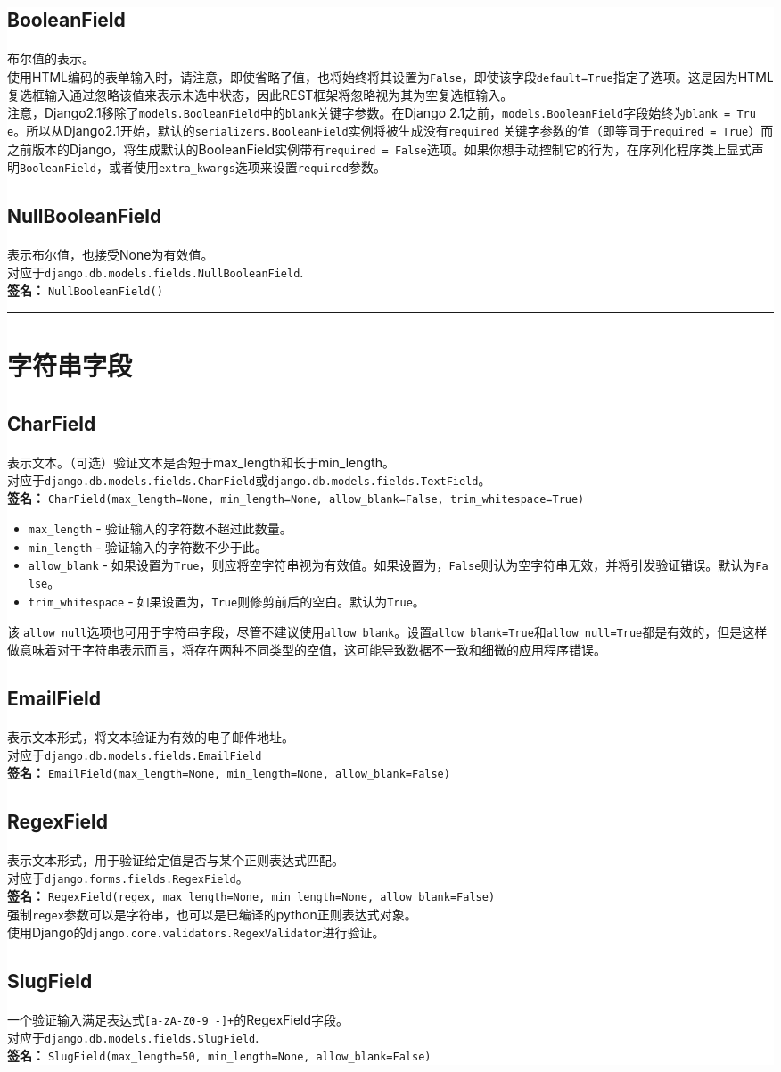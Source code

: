 ## BooleanField
布尔值的表示。  
使用HTML编码的表单输入时，请注意，即使省略了值，也将始终将其设置为`False`，即使该字段`default=True`指定了选项。这是因为HTML复选框输入通过忽略该值来表示未选中状态，因此REST框架将忽略视为其为空复选框输入。  
注意，Django2.1移除了`models.BooleanField`中的`blank`关键字参数。在Django 2.1之前，`models.BooleanField`字段始终为`blank = True`。所以从Django2.1开始，默认的`serializers.BooleanField`实例将被生成没有`required` 关键字参数的值（即等同于`required = True`）而之前版本的Django，将生成默认的BooleanField实例带有`required = False`选项。如果你想手动控制它的行为，在序列化程序类上显式声明`BooleanField`，或者使用`extra_kwargs`选项来设置`required`参数。

## NullBooleanField
表示布尔值，也接受None为有效值。  
对应于`django.db.models.fields.NullBooleanField`.  
**签名：** `NullBooleanField()`

---


# 字符串字段

## CharField
表示文本。（可选）验证文本是否短于max_length和长于min_length。  
对应于`django.db.models.fields.CharField`或`django.db.models.fields.TextField`。  
**签名：** `CharField(max_length=None, min_length=None, allow_blank=False, trim_whitespace=True)`

- `max_length` - 验证输入的字符数不超过此数量。
- `min_length` - 验证输入的字符数不少于此。
- `allow_blank` - 如果设置为`True`，则应将空字符串视为有效值。如果设置为，`False`则认为空字符串无效，并将引发验证错误。默认为`False`。
- `trim_whitespace` - 如果设置为，`True`则修剪前后的空白。默认为`True`。

该 `allow_null`选项也可用于字符串字段，尽管不建议使用`allow_blank`。设置`allow_blank=True`和`allow_null=True`都是有效的，但是这样做意味着对于字符串表示而言，将存在两种不同类型的空值，这可能导致数据不一致和细微的应用程序错误。

## EmailField
表示文本形式，将文本验证为有效的电子邮件地址。  
对应于`django.db.models.fields.EmailField`  
**签名：** `EmailField(max_length=None, min_length=None, allow_blank=False)`

## RegexField
表示文本形式，用于验证给定值是否与某个正则表达式匹配。  
对应于`django.forms.fields.RegexField`。  
**签名：** `RegexField(regex, max_length=None, min_length=None, allow_blank=False)`  
强制`regex`参数可以是字符串，也可以是已编译的python正则表达式对象。  
使用Django的`django.core.validators.RegexValidator`进行验证。

## SlugField
一个验证输入满足表达式`[a-zA-Z0-9_-]+`的RegexField字段。  
对应于`django.db.models.fields.SlugField`.  
**签名：** `SlugField(max_length=50, min_length=None, allow_blank=False)`
